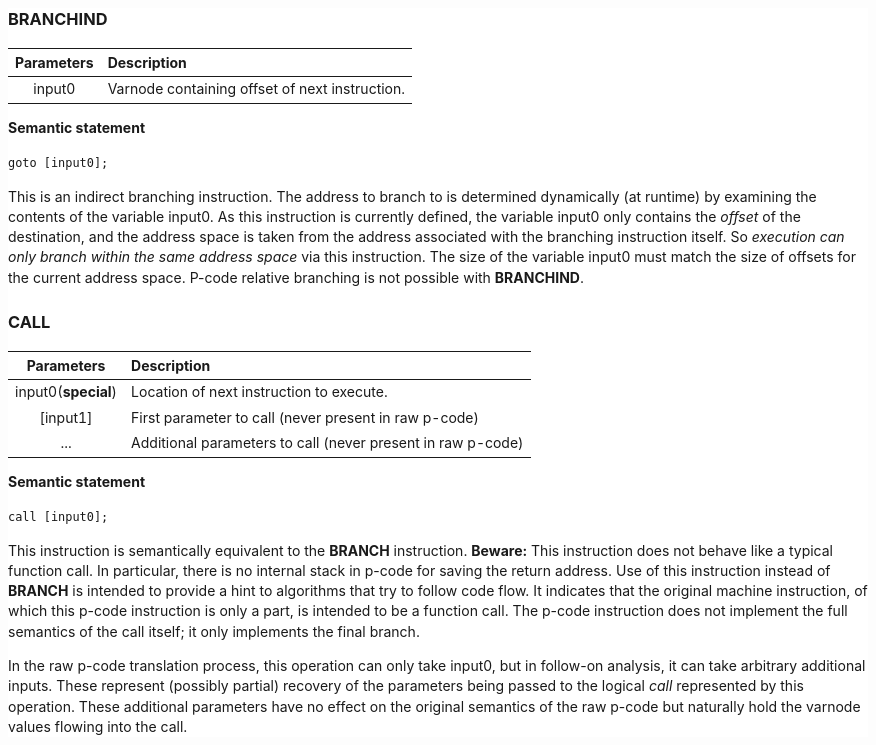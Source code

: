 ### BRANCHIND

|**Parameters**|**Description**|
|:-:|:-|
|input0|Varnode containing offset of next instruction.|

**Semantic statement**

`goto [input0];`

This is an indirect branching instruction. The address to branch to is
determined dynamically (at runtime) by examining the contents of the
variable input0. As this instruction is currently defined, the variable
input0 only contains the *offset* of the destination, and
the address space is taken from the address associated with the
branching instruction itself. So *execution can only branch within the
same address space* via this instruction. The size of the
variable input0 must match the size of offsets for the current address
space. P-code relative branching is not possible with
**BRANCHIND**.

### CALL

|**Parameters**|**Description**|
|:-:|:-|
|input0(**special**)|Location of next instruction to execute.|
|[input1]|First parameter to call (never present in raw p-code)|
|...|Additional parameters to call (never present in raw p-code)|

**Semantic statement**

`call [input0];`

This instruction is semantically equivalent to the **BRANCH**
instruction. **Beware:** This instruction does not behave like
a typical function call. In particular, there is no internal stack in
p-code for saving the return address. Use of this instruction instead of
**BRANCH** is intended to provide a hint to algorithms that try
to follow code flow. It indicates that the original machine instruction,
of which this p-code instruction is only a part, is intended to be a
function call. The p-code instruction does not implement the full
semantics of the call itself; it only implements the final branch.

In the raw p-code translation process, this operation can only take
input0, but in follow-on analysis, it can take arbitrary additional
inputs. These represent (possibly partial) recovery of the parameters
being passed to the logical *call* represented by this
operation. These additional parameters have no effect on the original
semantics of the raw p-code but naturally hold the varnode values
flowing into the call.
